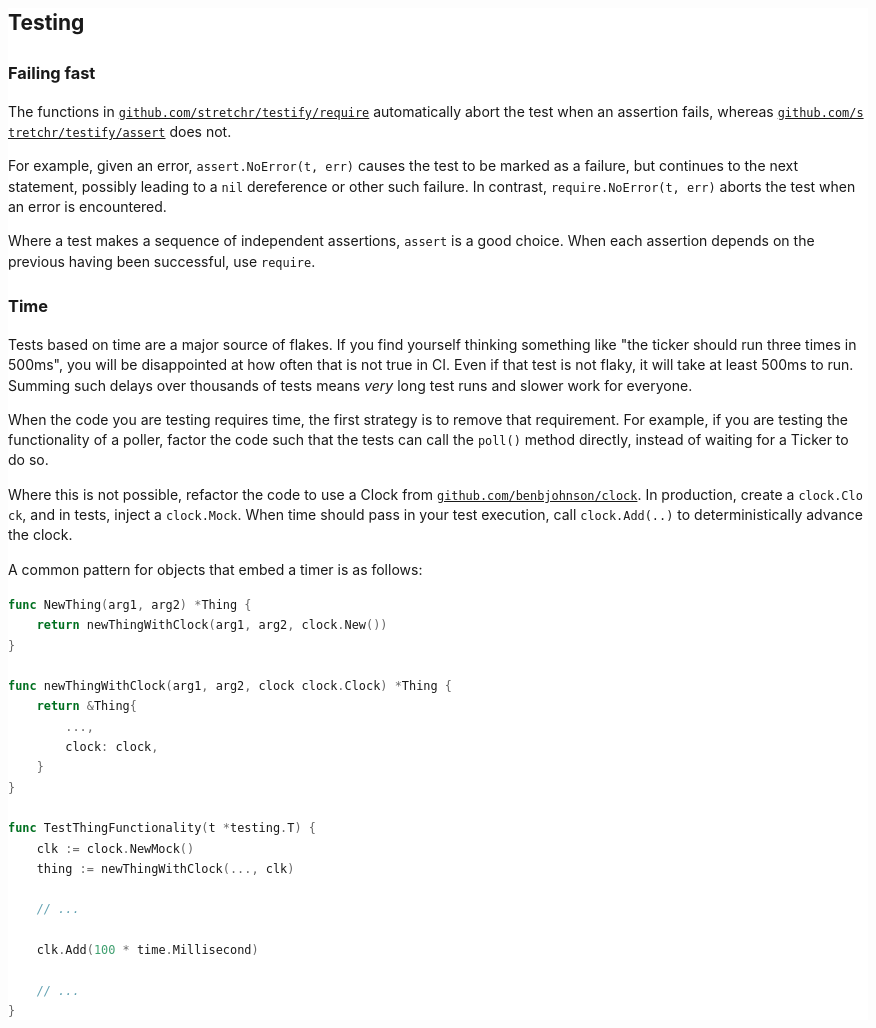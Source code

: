 ## Testing

### Failing fast

The functions in [`github.com/stretchr/testify/require`](https://pkg.go.dev/github.com/stretchr/testify/require) automatically abort the test when an assertion fails, whereas [`github.com/stretchr/testify/assert`](https://pkg.go.dev/github.com/stretchr/testify/assert) does not.

For example, given an error, `assert.NoError(t, err)` causes the test to be marked as a failure, but continues to the next statement, possibly leading to a `nil` dereference or other such failure. In contrast, `require.NoError(t, err)` aborts the test when an error is encountered.

Where a test makes a sequence of independent assertions, `assert` is a good choice. When each assertion depends on the previous having been successful, use `require`.

### Time

Tests based on time are a major source of flakes. If you find yourself thinking something like "the ticker should run three times in 500ms", you will be disappointed at how often that is not true in CI. Even if that test is not flaky, it will take at least 500ms to run. Summing such delays over thousands of tests means _very_ long test runs and slower work for everyone.

When the code you are testing requires time, the first strategy is to remove that requirement. For example, if you are testing the functionality of a poller, factor the code such that the tests can call the `poll()` method directly, instead of waiting for a Ticker to do so.

Where this is not possible, refactor the code to use a Clock from [`github.com/benbjohnson/clock`](https://pkg.go.dev/github.com/benbjohnson/clock). In production, create a `clock.Clock`, and in tests, inject a `clock.Mock`. When time should pass in your test execution, call `clock.Add(..)` to deterministically advance the clock.

A common pattern for objects that embed a timer is as follows:

```go
func NewThing(arg1, arg2) *Thing {
    return newThingWithClock(arg1, arg2, clock.New())
}

func newThingWithClock(arg1, arg2, clock clock.Clock) *Thing {
    return &Thing{
        ...,
        clock: clock,
    }
}

func TestThingFunctionality(t *testing.T) {
    clk := clock.NewMock()
    thing := newThingWithClock(..., clk)

    // ...

    clk.Add(100 * time.Millisecond)

    // ...
}
```
